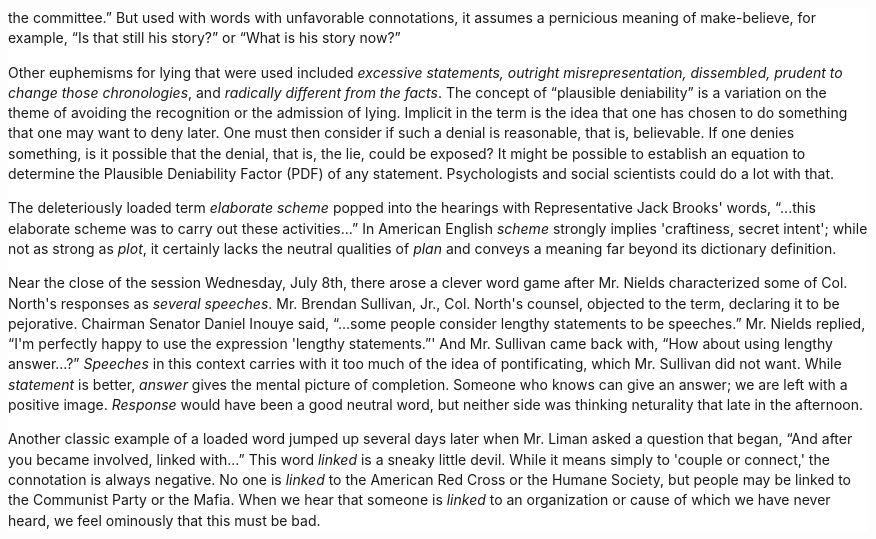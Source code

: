 the committee.&rdquo;  But used with words with unfavorable
connotations, it assumes a pernicious meaning of
make-believe, for example, &ldquo;Is that still his story?&rdquo;  or
&ldquo;What is his story now?&rdquo;

Other euphemisms for lying that were used included
*excessive statements, outright misrepresentation,
dissembled, prudent to change those chronologies*,
and *radically different from the facts*.  The
concept of &ldquo;plausible deniability&rdquo; is a variation on the
theme of avoiding the recognition or the admission of
lying.  Implicit in the term is the idea that one has
chosen to do something that one may want to deny
later.  One must then consider if such a denial is reasonable,
that is, believable.  If one denies something, is
it possible that the denial, that is, the lie, could be
exposed?  It might be possible to establish an equation
to determine the Plausible Deniability Factor (PDF) of
any statement.  Psychologists and social scientists could
do a lot with that.

The deleteriously loaded term *elaborate scheme*
popped into the hearings with Representative Jack
Brooks' words, &ldquo;...this elaborate scheme was to
carry out these activities...&rdquo;  In American English
*scheme* strongly implies 'craftiness, secret intent';
while not as strong as *plot*, it certainly lacks the neutral
qualities of *plan* and conveys a meaning far beyond
its dictionary definition.

Near the close of the session Wednesday, July 8th,
there arose a clever word game after Mr. Nields characterized
some of Col. North's responses as *several
speeches*.  Mr. Brendan Sullivan, Jr., Col. North's counsel,
objected to the term, declaring it to be pejorative.
Chairman Senator Daniel Inouye said, &ldquo;...some
people consider lengthy statements to be speeches.&rdquo;  Mr.
Nields replied, &ldquo;I'm perfectly happy to use the expression
'lengthy statements.&rdquo;'  And Mr. Sullivan came
back with, &ldquo;How about using lengthy answer...?&rdquo;
*Speeches* in this context carries with it too much of the
idea of pontificating, which Mr. Sullivan did not want.
While *statement* is better, *answer* gives the mental picture
of completion.  Someone who knows can give an
answer; we are left with a positive image.  *Response*
would have been a good neutral word, but neither side
was thinking neturality that late in the afternoon.

Another classic example of a loaded word jumped
up several days later when Mr. Liman asked a question
that began, &ldquo;And after you became involved, linked
with...&rdquo; This word *linked* is a sneaky little devil.
While it means simply to 'couple or connect,' the connotation
is always negative.  No one is *linked* to the
American Red Cross or the Humane Society, but people
may be linked to the Communist Party or the Mafia.
When we hear that someone is *linked* to an organization
or cause of which we have never heard, we feel
ominously that this must be bad.

